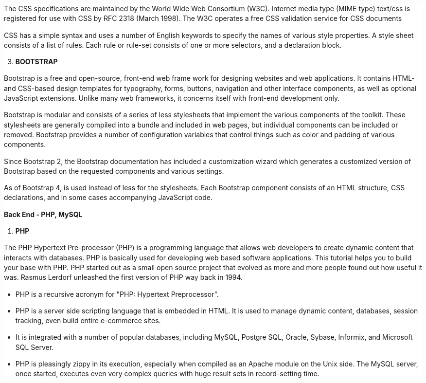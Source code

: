 The CSS specifications are maintained by the World Wide Web Consortium
(W3C). Internet media type (MIME type) text/css is registered for use
with CSS by RFC 2318 (March 1998). The W3C operates a free CSS
validation service for CSS documents

CSS has a simple syntax and uses a number of English keywords to specify
the names of various style properties. A style sheet consists of a list
of rules. Each rule or rule-set consists of one or more selectors, and a
declaration block.

3.  **BOOTSTRAP**

Bootstrap is a free and open-source, front-end web frame work for
designing websites and web applications. It contains HTML- and CSS-based
design templates for typography, forms, buttons, navigation and other
interface components, as well as optional JavaScript extensions. Unlike
many web frameworks, it concerns itself with front-end development only.

Bootstrap is modular and consists of a series of less stylesheets that
implement the various components of the toolkit. These stylesheets are
generally compiled into a bundle and included in web pages, but
individual components can be included or removed. Bootstrap provides a
number of configuration variables that control things such as color and
padding of various components.

Since Bootstrap 2, the Bootstrap documentation has included a
customization wizard which generates a customized version of Bootstrap
based on the requested components and various settings.

As of Bootstrap 4, is used instead of less for the stylesheets. Each
Bootstrap component consists of an HTML structure, CSS declarations, and
in some cases accompanying JavaScript code.

**Back End - PHP, MySQL**

1.  **PHP**

The PHP Hypertext Pre-processor (PHP) is a programming language that
allows web developers to create dynamic content that interacts with
databases. PHP is basically used for developing web based software
applications. This tutorial helps you to build your base with PHP. PHP
started out as a small open source project that evolved as more and more
people found out how useful it was. Rasmus Lerdorf unleashed the first
version of PHP way back in 1994.

-   PHP is a recursive acronym for \"PHP: Hypertext Preprocessor\".

-   PHP is a server side scripting language that is embedded in HTML. It
    is used to manage dynamic content, databases, session tracking, even
    build entire e-commerce sites.

-   It is integrated with a number of popular databases, including
    MySQL, Postgre SQL, Oracle, Sybase, Informix, and Microsoft SQL
    Server.

-   PHP is pleasingly zippy in its execution, especially when compiled
    as an Apache module on the Unix side. The MySQL server, once
    started, executes even very complex queries with huge result sets in
    record-setting time.
